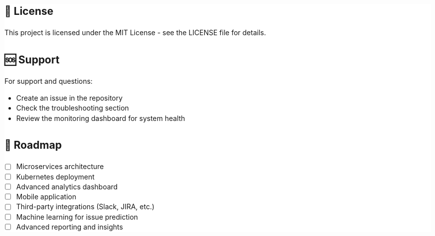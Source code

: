 ## 📄 License

This project is licensed under the MIT License - see the LICENSE file for details.

## 🆘 Support

For support and questions:
- Create an issue in the repository
- Check the troubleshooting section
- Review the monitoring dashboard for system health

## 🔮 Roadmap

- [ ] Microservices architecture
- [ ] Kubernetes deployment
- [ ] Advanced analytics dashboard
- [ ] Mobile application
- [ ] Third-party integrations (Slack, JIRA, etc.)
- [ ] Machine learning for issue prediction
- [ ] Advanced reporting and insights
